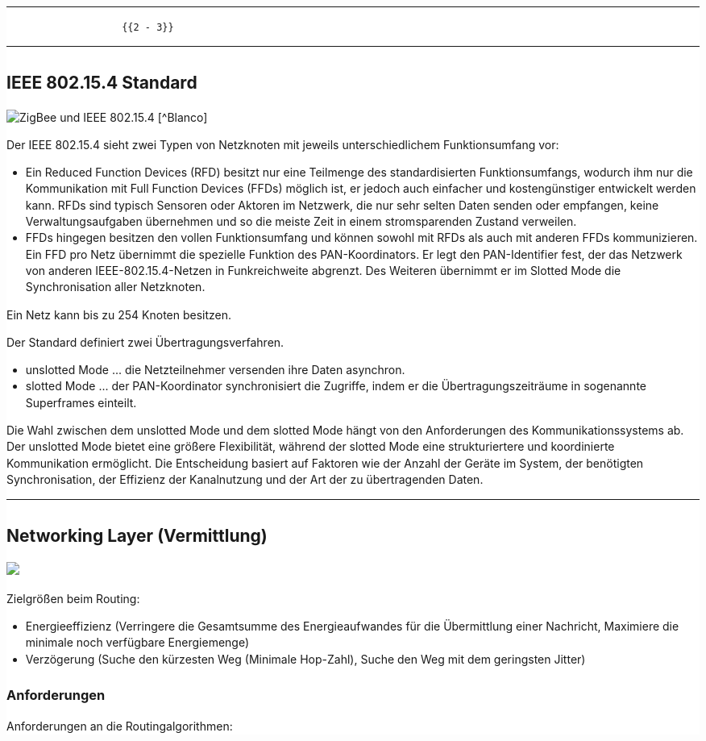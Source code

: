 ********************************************************

                        {{2 - 3}}
********************************************************

IEEE 802.15.4 Standard
----------------

![](https://upload.wikimedia.org/wikipedia/commons/4/4f/ZigBee_protocol_stack.png "ZigBee und IEEE 802.15.4 [^Blanco]")

Der IEEE 802.15.4 sieht zwei Typen von Netzknoten mit jeweils unterschiedlichem Funktionsumfang vor: 

+ Ein Reduced Function Devices (RFD) besitzt nur eine Teilmenge des standardisierten Funktionsumfangs, wodurch ihm nur die Kommunikation mit Full Function Devices (FFDs) möglich ist, er jedoch auch einfacher und kostengünstiger entwickelt werden kann. RFDs sind typisch Sensoren oder Aktoren im Netzwerk, die nur sehr selten Daten senden oder empfangen, keine Verwaltungsaufgaben übernehmen und so die meiste Zeit in einem stromsparenden Zustand verweilen.
+ FFDs hingegen besitzen den vollen Funktionsumfang und können sowohl mit RFDs als auch mit anderen FFDs kommunizieren. Ein FFD pro Netz übernimmt die spezielle Funktion des PAN-Koordinators. Er legt den PAN-Identifier fest, der das Netzwerk von anderen IEEE-802.15.4-Netzen in Funkreichweite abgrenzt. Des Weiteren übernimmt er im Slotted Mode die Synchronisation aller Netzknoten. 

Ein Netz kann bis zu 254 Knoten besitzen. 

Der Standard definiert zwei Übertragungsverfahren. 

+ unslotted Mode ... die Netzteilnehmer versenden ihre Daten asynchron. 
+ slotted Mode  ... der PAN-Koordinator synchronisiert die Zugriffe, indem er die Übertragungszeiträume in sogenannte Superframes einteilt. 

Die Wahl zwischen dem unslotted Mode und dem slotted Mode hängt von den Anforderungen des Kommunikationssystems ab. Der unslotted Mode bietet eine größere Flexibilität, während der slotted Mode eine strukturiertere und koordinierte Kommunikation ermöglicht. Die Entscheidung basiert auf Faktoren wie der Anzahl der Geräte im System, der benötigten Synchronisation, der Effizienz der Kanalnutzung und der Art der zu übertragenden Daten.

********************************************************

[^Blanco]: Rob Blanco, Wikimedia, 2007, https://commons.wikimedia.org/wiki/File:ZigBee_protocol_stack.png

[^Petinrin]: J.O. Petinrin, Mohamed Shaaban, Overcoming Challenges of Renewable Energy on Future Smart Grid, 2012, CC BY-NC-ND, https://www.researchgate.net/publication/314879332_Overcoming_Challenges_of_Renewable_Energy_on_Future_Smart_Grid/figures?lo=1

[^Kaiser]: Jörg Kaiser, Vorlesungsunterlagen, OVGU Magdeburg

## Networking Layer (Vermittlung)

![](https://upload.wikimedia.org/wikipedia/commons/thumb/0/0b/WSN2.svg/476px-WSN2.svg.png?20220222222646)

Zielgrößen beim Routing:

- Energieeffizienz (Verringere die Gesamtsumme des Energieaufwandes für die Übermittlung einer Nachricht, Maximiere die minimale noch verfügbare Energiemenge)
- Verzögerung (Suche den kürzesten Weg (Minimale Hop-Zahl), Suche den Weg mit dem geringsten Jitter)

### Anforderungen

Anforderungen an die Routingalgorithmen:


[^1]:  Ullo, Silvia Liberata; Sinha, G. R. (2020-05-31). "Advances in Smart Environment Monitoring Systems Using IoT and Sensors". Sensors. 20 (11): 3113. Bibcode:2020Senso..20.3113U. doi:10.3390/s20113113. ISSN 1424-8220. PMC 7309034. PMID 32486411.
[^2]:  FrancescoMario, Di; K, DasSajal; AnastasiGiuseppe (2011-08-01). "Data Collection in Wireless Sensor Networks with Mobile Elements". ACM Transactions on Sensor Networks. 8: 1–31. doi:10.1145/1993042.1993049. S2CID 15576441.
[^3]: Xia, Feng; Tian, Yu-Chu; Li, Yanjun; Sun, Youxian (2007-10-09). "Wireless Sensor/Actuator Network Design for Mobile Control Applications". Sensors. 7 (10): 2157–2173. Bibcode:2007Senso...7.2157X. doi:10.3390/s7102157. ISSN 1424-8220. PMC 3864515. PMID 28903220.
[^Zhang]: Pei Zhang, Christopher M. Sadler, Stephen A. Lyon, and Margaret Martonos, Hardware Design Experiences in ZebraNet (2004) 
[^Mainwaring]: A. Mainwaring, J. Polastre, R. Szewczyk, D. Culler, and J. Anderson, Wireless Sensor Networks for Habitat Monitoring, 1st ACM International Workshop on Wireless Sensor Networks and Applications (WSNA 2002), Atlanta, Georgia, September 28, 2002.
[^Hof]: Hof, Hans-Joachim. (2007). Applications of Sensor Networks. Algorithms for Sensor and Ad Hoc Networks, Advanced Lectures [result from a Dagstuhl seminar].. 1-20. 10.1007/978-3-540-74991-2_1. 
[^BockSynch]: Matthias Bock, Schematische Darstellung des synchronen Zeitmultiplexverfahren, 2004 [Link](https://commons.wikimedia.org/wiki/File:Zeitmultiplex-synchron_1.jpg)
[^BockAsync]: Matthias Bock, Schematische Darstellung des asynchronen Zeitmultiplexverfahren, 2004 [Link](https://commons.wikimedia.org/wiki/File:Zeitmultiplex-asynchron_1.jpg)
[^Pfeiffer]: Ralf Pfeifer, Wikimedia, https://de.wikipedia.org/wiki/FlexRay#/media/Datei:Flexray.svg
[^jjgarcia]: jjgarcia, wikimedia, https://commons.wikimedia.org/wiki/File:Csma_ca.svg